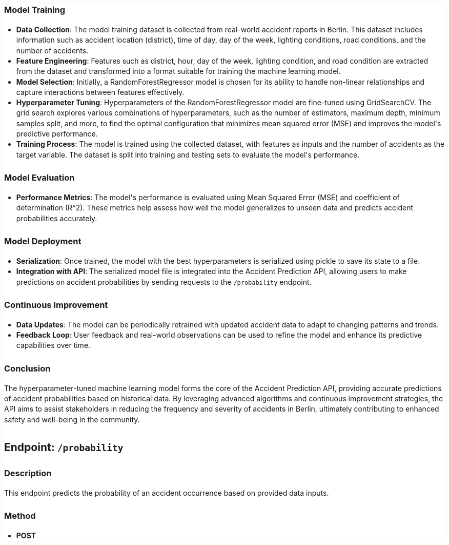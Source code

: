 ### Model Training
- **Data Collection**: The model training dataset is collected from real-world accident reports in Berlin. This dataset includes information such as accident location (district), time of day, day of the week, lighting conditions, road conditions, and the number of accidents.
- **Feature Engineering**: Features such as district, hour, day of the week, lighting condition, and road condition are extracted from the dataset and transformed into a format suitable for training the machine learning model.
- **Model Selection**: Initially, a RandomForestRegressor model is chosen for its ability to handle non-linear relationships and capture interactions between features effectively.
- **Hyperparameter Tuning**: Hyperparameters of the RandomForestRegressor model are fine-tuned using GridSearchCV. The grid search explores various combinations of hyperparameters, such as the number of estimators, maximum depth, minimum samples split, and more, to find the optimal configuration that minimizes mean squared error (MSE) and improves the model's predictive performance.
- **Training Process**: The model is trained using the collected dataset, with features as inputs and the number of accidents as the target variable. The dataset is split into training and testing sets to evaluate the model's performance.

### Model Evaluation
- **Performance Metrics**: The model's performance is evaluated using Mean Squared Error (MSE) and coefficient of determination (R^2). These metrics help assess how well the model generalizes to unseen data and predicts accident probabilities accurately.

### Model Deployment
- **Serialization**: Once trained, the model with the best hyperparameters is serialized using pickle to save its state to a file.
- **Integration with API**: The serialized model file is integrated into the Accident Prediction API, allowing users to make predictions on accident probabilities by sending requests to the `/probability` endpoint.

### Continuous Improvement
- **Data Updates**: The model can be periodically retrained with updated accident data to adapt to changing patterns and trends.
- **Feedback Loop**: User feedback and real-world observations can be used to refine the model and enhance its predictive capabilities over time.

### Conclusion
The hyperparameter-tuned machine learning model forms the core of the Accident Prediction API, providing accurate predictions of accident probabilities based on historical data. By leveraging advanced algorithms and continuous improvement strategies, the API aims to assist stakeholders in reducing the frequency and severity of accidents in Berlin, ultimately contributing to enhanced safety and well-being in the community.


## Endpoint: `/probability`

### Description
This endpoint predicts the probability of an accident occurrence based on provided data inputs.

### Method
- **POST**
